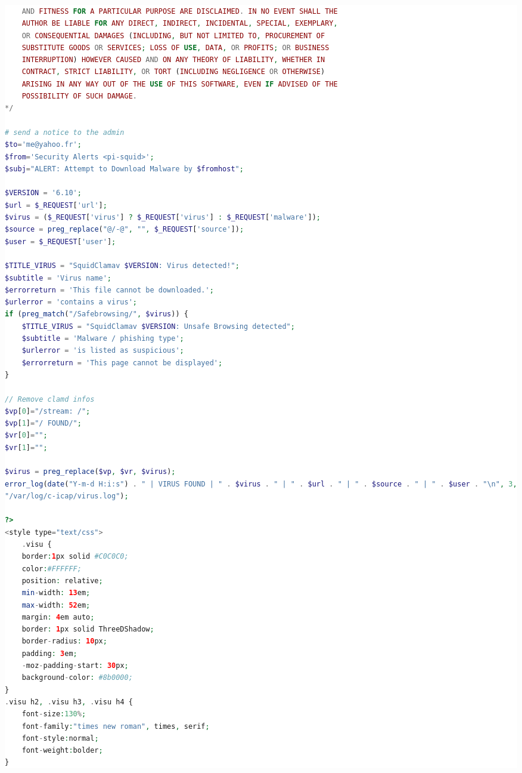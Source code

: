```php
	AND FITNESS FOR A PARTICULAR PURPOSE ARE DISCLAIMED. IN NO EVENT SHALL THE
	AUTHOR BE LIABLE FOR ANY DIRECT, INDIRECT, INCIDENTAL, SPECIAL, EXEMPLARY,
	OR CONSEQUENTIAL DAMAGES (INCLUDING, BUT NOT LIMITED TO, PROCUREMENT OF
	SUBSTITUTE GOODS OR SERVICES; LOSS OF USE, DATA, OR PROFITS; OR BUSINESS
	INTERRUPTION) HOWEVER CAUSED AND ON ANY THEORY OF LIABILITY, WHETHER IN
	CONTRACT, STRICT LIABILITY, OR TORT (INCLUDING NEGLIGENCE OR OTHERWISE)
	ARISING IN ANY WAY OUT OF THE USE OF THIS SOFTWARE, EVEN IF ADVISED OF THE
	POSSIBILITY OF SUCH DAMAGE.
*/

# send a notice to the admin  
$to='me@yahoo.fr';
$from='Security Alerts <pi-squid>';
$subj="ALERT: Attempt to Download Malware by $fromhost";

$VERSION = '6.10';
$url = $_REQUEST['url'];
$virus = ($_REQUEST['virus'] ? $_REQUEST['virus'] : $_REQUEST['malware']);
$source = preg_replace("@/-@", "", $_REQUEST['source']);
$user = $_REQUEST['user'];

$TITLE_VIRUS = "SquidClamav $VERSION: Virus detected!";
$subtitle = 'Virus name';
$errorreturn = 'This file cannot be downloaded.';
$urlerror = 'contains a virus';
if (preg_match("/Safebrowsing/", $virus)) {
	$TITLE_VIRUS = "SquidClamav $VERSION: Unsafe Browsing detected";
	$subtitle = 'Malware / phishing type';
	$urlerror = 'is listed as suspicious';
	$errorreturn = 'This page cannot be displayed';
}

// Remove clamd infos
$vp[0]="/stream: /";
$vp[1]="/ FOUND/";
$vr[0]="";
$vr[1]="";

$virus = preg_replace($vp, $vr, $virus);
error_log(date("Y-m-d H:i:s") . " | VIRUS FOUND | " . $virus . " | " . $url . " | " . $source . " | " . $user . "\n", 3, "/var/log/c-icap/virus.log");

?>
<style type="text/css">
	.visu {
	border:1px solid #C0C0C0;
	color:#FFFFFF;
	position: relative;
	min-width: 13em;
	max-width: 52em;
	margin: 4em auto;
	border: 1px solid ThreeDShadow;
	border-radius: 10px;
	padding: 3em;
	-moz-padding-start: 30px;
	background-color: #8b0000;
}
.visu h2, .visu h3, .visu h4 {
	font-size:130%;
	font-family:"times new roman", times, serif;
	font-style:normal;
	font-weight:bolder;
}
```